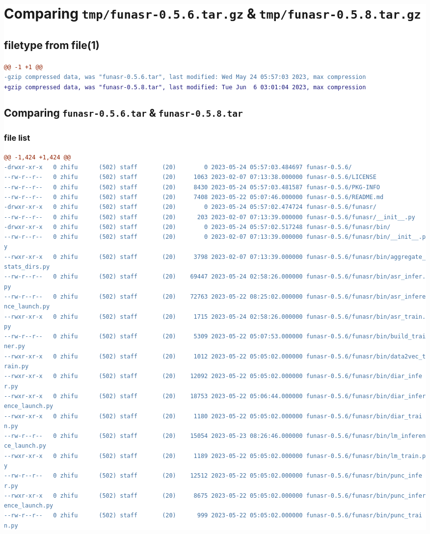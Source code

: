 # Comparing `tmp/funasr-0.5.6.tar.gz` & `tmp/funasr-0.5.8.tar.gz`

## filetype from file(1)

```diff
@@ -1 +1 @@
-gzip compressed data, was "funasr-0.5.6.tar", last modified: Wed May 24 05:57:03 2023, max compression
+gzip compressed data, was "funasr-0.5.8.tar", last modified: Tue Jun  6 03:01:04 2023, max compression
```

## Comparing `funasr-0.5.6.tar` & `funasr-0.5.8.tar`

### file list

```diff
@@ -1,424 +1,424 @@
-drwxr-xr-x   0 zhifu      (502) staff       (20)        0 2023-05-24 05:57:03.484697 funasr-0.5.6/
--rw-r--r--   0 zhifu      (502) staff       (20)     1063 2023-02-07 07:13:38.000000 funasr-0.5.6/LICENSE
--rw-r--r--   0 zhifu      (502) staff       (20)     8430 2023-05-24 05:57:03.481587 funasr-0.5.6/PKG-INFO
--rw-r--r--   0 zhifu      (502) staff       (20)     7408 2023-05-22 05:07:46.000000 funasr-0.5.6/README.md
-drwxr-xr-x   0 zhifu      (502) staff       (20)        0 2023-05-24 05:57:02.474724 funasr-0.5.6/funasr/
--rw-r--r--   0 zhifu      (502) staff       (20)      203 2023-02-07 07:13:39.000000 funasr-0.5.6/funasr/__init__.py
-drwxr-xr-x   0 zhifu      (502) staff       (20)        0 2023-05-24 05:57:02.517248 funasr-0.5.6/funasr/bin/
--rw-r--r--   0 zhifu      (502) staff       (20)        0 2023-02-07 07:13:39.000000 funasr-0.5.6/funasr/bin/__init__.py
--rwxr-xr-x   0 zhifu      (502) staff       (20)     3798 2023-02-07 07:13:39.000000 funasr-0.5.6/funasr/bin/aggregate_stats_dirs.py
--rw-r--r--   0 zhifu      (502) staff       (20)    69447 2023-05-24 02:58:26.000000 funasr-0.5.6/funasr/bin/asr_infer.py
--rw-r--r--   0 zhifu      (502) staff       (20)    72763 2023-05-22 08:25:02.000000 funasr-0.5.6/funasr/bin/asr_inference_launch.py
--rwxr-xr-x   0 zhifu      (502) staff       (20)     1715 2023-05-24 02:58:26.000000 funasr-0.5.6/funasr/bin/asr_train.py
--rw-r--r--   0 zhifu      (502) staff       (20)     5309 2023-05-22 05:07:53.000000 funasr-0.5.6/funasr/bin/build_trainer.py
--rwxr-xr-x   0 zhifu      (502) staff       (20)     1012 2023-05-22 05:05:02.000000 funasr-0.5.6/funasr/bin/data2vec_train.py
--rwxr-xr-x   0 zhifu      (502) staff       (20)    12092 2023-05-22 05:05:02.000000 funasr-0.5.6/funasr/bin/diar_infer.py
--rwxr-xr-x   0 zhifu      (502) staff       (20)    18753 2023-05-22 05:06:44.000000 funasr-0.5.6/funasr/bin/diar_inference_launch.py
--rwxr-xr-x   0 zhifu      (502) staff       (20)     1180 2023-05-22 05:05:02.000000 funasr-0.5.6/funasr/bin/diar_train.py
--rw-r--r--   0 zhifu      (502) staff       (20)    15054 2023-05-23 08:26:46.000000 funasr-0.5.6/funasr/bin/lm_inference_launch.py
--rwxr-xr-x   0 zhifu      (502) staff       (20)     1189 2023-05-22 05:05:02.000000 funasr-0.5.6/funasr/bin/lm_train.py
--rw-r--r--   0 zhifu      (502) staff       (20)    12512 2023-05-22 05:05:02.000000 funasr-0.5.6/funasr/bin/punc_infer.py
--rwxr-xr-x   0 zhifu      (502) staff       (20)     8675 2023-05-22 05:05:02.000000 funasr-0.5.6/funasr/bin/punc_inference_launch.py
--rw-r--r--   0 zhifu      (502) staff       (20)      999 2023-05-22 05:05:02.000000 funasr-0.5.6/funasr/bin/punc_train.py
```